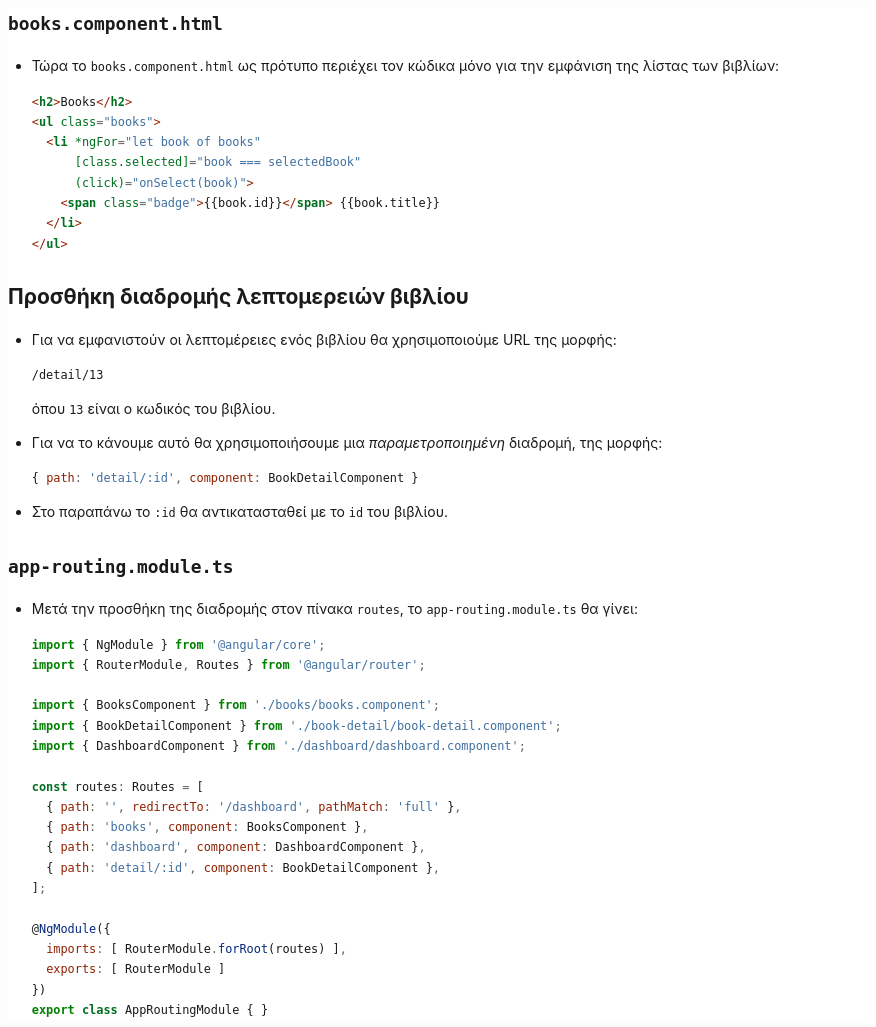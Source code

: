 
## `books.component.html`

* Τώρα το `books.component.html` ως πρότυπο περιέχει τον κώδικα μόνο
  για την εμφάνιση της λίστας των βιβλίων:
  
   ```html
   <h2>Books</h2>
   <ul class="books">
     <li *ngFor="let book of books"
         [class.selected]="book === selectedBook"
         (click)="onSelect(book)">
       <span class="badge">{{book.id}}</span> {{book.title}}
     </li>
   </ul>
   ```
    
## Προσθήκη διαδρομής λεπτομερειών βιβλίου

* Για να εμφανιστούν οι λεπτομέρειες ενός βιβλίου θα χρησιμοποιούμε
  URL της μορφής:

   ```
   /detail/13
   ```
  όπου `13` είναι ο κωδικός του βιβλίου.

* Για να το κάνουμε αυτό θα χρησιμοποιήσουμε μια *παραμετροποιημένη*
  διαδρομή, της μορφής:
  
   ```javascript
   { path: 'detail/:id', component: BookDetailComponent }
   ```

* Στο παραπάνω το `:id` θα αντικατασταθεί με το `id` του βιβλίου.


## `app-routing.module.ts`

* Μετά την προσθήκη της διαδρομής στον πίνακα `routes`, το
  `app-routing.module.ts` θα γίνει:
  
   ```javascript
   import { NgModule } from '@angular/core';
   import { RouterModule, Routes } from '@angular/router';

   import { BooksComponent } from './books/books.component';
   import { BookDetailComponent } from './book-detail/book-detail.component';
   import { DashboardComponent } from './dashboard/dashboard.component';

   const routes: Routes = [
     { path: '', redirectTo: '/dashboard', pathMatch: 'full' },
     { path: 'books', component: BooksComponent },
     { path: 'dashboard', component: DashboardComponent },
     { path: 'detail/:id', component: BookDetailComponent },
   ];

   @NgModule({
     imports: [ RouterModule.forRoot(routes) ],
     exports: [ RouterModule ]
   })
   export class AppRoutingModule { }
   ```
